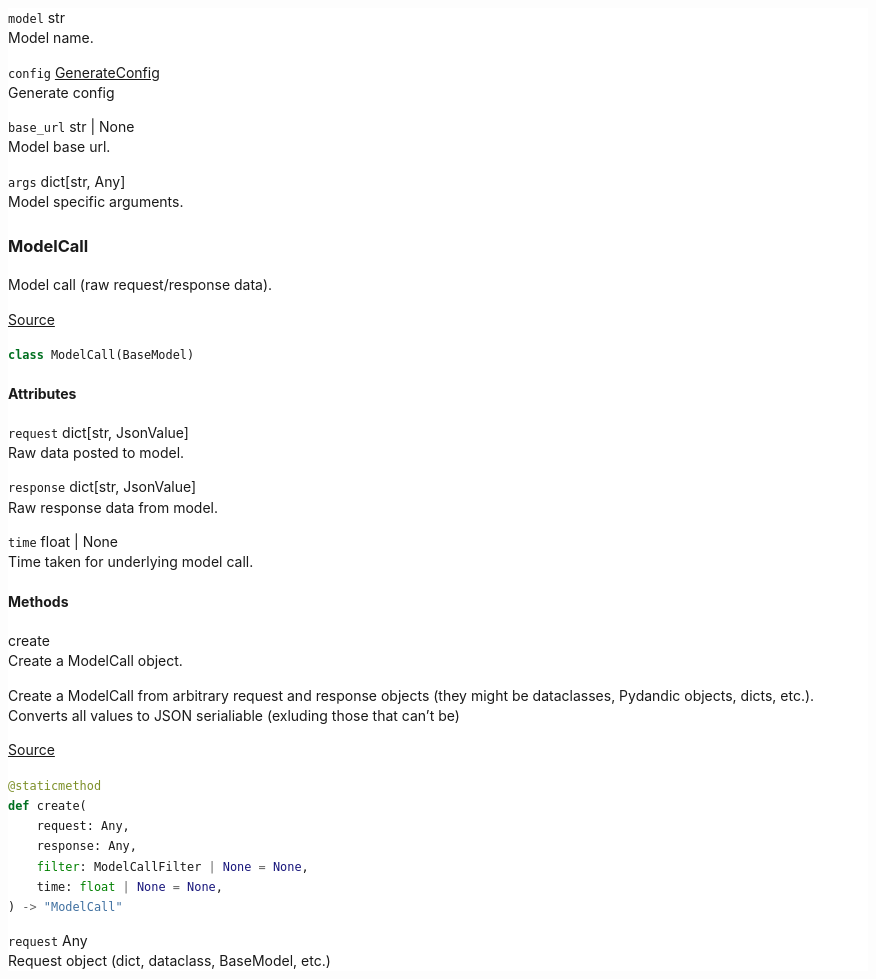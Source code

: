 `model` str  
Model name.

`config` [GenerateConfig](inspect_ai.model.qmd#generateconfig)  
Generate config

`base_url` str \| None  
Model base url.

`args` dict\[str, Any\]  
Model specific arguments.

### ModelCall

Model call (raw request/response data).

[Source](https://github.com/UKGovernmentBEIS/inspect_ai/blob/81d8689032370a3b30a10fe8e8ac0be5efae8788/src/inspect_ai/model/_model_call.py#L16)

``` python
class ModelCall(BaseModel)
```

#### Attributes

`request` dict\[str, JsonValue\]  
Raw data posted to model.

`response` dict\[str, JsonValue\]  
Raw response data from model.

`time` float \| None  
Time taken for underlying model call.

#### Methods

create  
Create a ModelCall object.

Create a ModelCall from arbitrary request and response objects (they
might be dataclasses, Pydandic objects, dicts, etc.). Converts all
values to JSON serialiable (exluding those that can’t be)

[Source](https://github.com/UKGovernmentBEIS/inspect_ai/blob/81d8689032370a3b30a10fe8e8ac0be5efae8788/src/inspect_ai/model/_model_call.py#L28)

``` python
@staticmethod
def create(
    request: Any,
    response: Any,
    filter: ModelCallFilter | None = None,
    time: float | None = None,
) -> "ModelCall"
```

`request` Any  
Request object (dict, dataclass, BaseModel, etc.)
